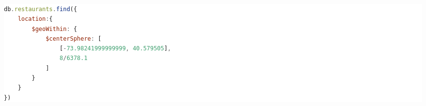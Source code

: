 ```js
db.restaurants.find({
    location:{
        $geoWithin: {
            $centerSphere: [
                [-73.98241999999999, 40.579505],
                8/6378.1
            ]
        }
    }
})